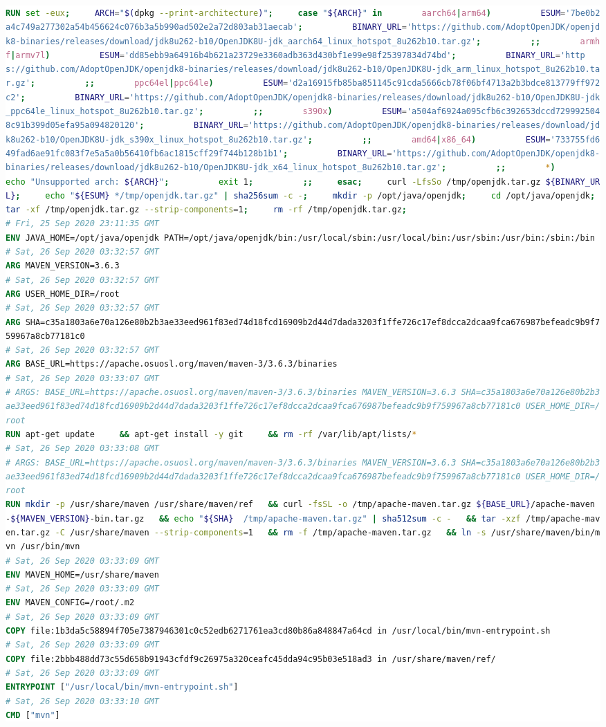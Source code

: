 ```dockerfile
RUN set -eux;     ARCH="$(dpkg --print-architecture)";     case "${ARCH}" in        aarch64|arm64)          ESUM='7be0b2a4c749a277302a54b456624c076b3a5b990ad502e2a72d803ab31aecab';          BINARY_URL='https://github.com/AdoptOpenJDK/openjdk8-binaries/releases/download/jdk8u262-b10/OpenJDK8U-jdk_aarch64_linux_hotspot_8u262b10.tar.gz';          ;;        armhf|armv7l)          ESUM='dd85ebb9a64916b4b621a23729e3360adb363d430bf1e99e98f25397834d74bd';          BINARY_URL='https://github.com/AdoptOpenJDK/openjdk8-binaries/releases/download/jdk8u262-b10/OpenJDK8U-jdk_arm_linux_hotspot_8u262b10.tar.gz';          ;;        ppc64el|ppc64le)          ESUM='d2a16915fb85ba851145c91cda5666cb78f06bf4713a2b3bdce813779ff972c2';          BINARY_URL='https://github.com/AdoptOpenJDK/openjdk8-binaries/releases/download/jdk8u262-b10/OpenJDK8U-jdk_ppc64le_linux_hotspot_8u262b10.tar.gz';          ;;        s390x)          ESUM='a504af6924a095cfb6c392653dccd7299925048c91b399d05efa95a094820120';          BINARY_URL='https://github.com/AdoptOpenJDK/openjdk8-binaries/releases/download/jdk8u262-b10/OpenJDK8U-jdk_s390x_linux_hotspot_8u262b10.tar.gz';          ;;        amd64|x86_64)          ESUM='733755fd649fad6ae91fc083f7e5a5a0b56410fb6ac1815cff29f744b128b1b1';          BINARY_URL='https://github.com/AdoptOpenJDK/openjdk8-binaries/releases/download/jdk8u262-b10/OpenJDK8U-jdk_x64_linux_hotspot_8u262b10.tar.gz';          ;;        *)          echo "Unsupported arch: ${ARCH}";          exit 1;          ;;     esac;     curl -LfsSo /tmp/openjdk.tar.gz ${BINARY_URL};     echo "${ESUM} */tmp/openjdk.tar.gz" | sha256sum -c -;     mkdir -p /opt/java/openjdk;     cd /opt/java/openjdk;     tar -xf /tmp/openjdk.tar.gz --strip-components=1;     rm -rf /tmp/openjdk.tar.gz;
# Fri, 25 Sep 2020 23:11:35 GMT
ENV JAVA_HOME=/opt/java/openjdk PATH=/opt/java/openjdk/bin:/usr/local/sbin:/usr/local/bin:/usr/sbin:/usr/bin:/sbin:/bin
# Sat, 26 Sep 2020 03:32:57 GMT
ARG MAVEN_VERSION=3.6.3
# Sat, 26 Sep 2020 03:32:57 GMT
ARG USER_HOME_DIR=/root
# Sat, 26 Sep 2020 03:32:57 GMT
ARG SHA=c35a1803a6e70a126e80b2b3ae33eed961f83ed74d18fcd16909b2d44d7dada3203f1ffe726c17ef8dcca2dcaa9fca676987befeadc9b9f759967a8cb77181c0
# Sat, 26 Sep 2020 03:32:57 GMT
ARG BASE_URL=https://apache.osuosl.org/maven/maven-3/3.6.3/binaries
# Sat, 26 Sep 2020 03:33:07 GMT
# ARGS: BASE_URL=https://apache.osuosl.org/maven/maven-3/3.6.3/binaries MAVEN_VERSION=3.6.3 SHA=c35a1803a6e70a126e80b2b3ae33eed961f83ed74d18fcd16909b2d44d7dada3203f1ffe726c17ef8dcca2dcaa9fca676987befeadc9b9f759967a8cb77181c0 USER_HOME_DIR=/root
RUN apt-get update     && apt-get install -y git     && rm -rf /var/lib/apt/lists/*
# Sat, 26 Sep 2020 03:33:08 GMT
# ARGS: BASE_URL=https://apache.osuosl.org/maven/maven-3/3.6.3/binaries MAVEN_VERSION=3.6.3 SHA=c35a1803a6e70a126e80b2b3ae33eed961f83ed74d18fcd16909b2d44d7dada3203f1ffe726c17ef8dcca2dcaa9fca676987befeadc9b9f759967a8cb77181c0 USER_HOME_DIR=/root
RUN mkdir -p /usr/share/maven /usr/share/maven/ref   && curl -fsSL -o /tmp/apache-maven.tar.gz ${BASE_URL}/apache-maven-${MAVEN_VERSION}-bin.tar.gz   && echo "${SHA}  /tmp/apache-maven.tar.gz" | sha512sum -c -   && tar -xzf /tmp/apache-maven.tar.gz -C /usr/share/maven --strip-components=1   && rm -f /tmp/apache-maven.tar.gz   && ln -s /usr/share/maven/bin/mvn /usr/bin/mvn
# Sat, 26 Sep 2020 03:33:09 GMT
ENV MAVEN_HOME=/usr/share/maven
# Sat, 26 Sep 2020 03:33:09 GMT
ENV MAVEN_CONFIG=/root/.m2
# Sat, 26 Sep 2020 03:33:09 GMT
COPY file:1b3da5c58894f705e7387946301c0c52edb6271761ea3cd80b86a848847a64cd in /usr/local/bin/mvn-entrypoint.sh 
# Sat, 26 Sep 2020 03:33:09 GMT
COPY file:2bbb488dd73c55d658b91943cfdf9c26975a320ceafc45dda94c95b03e518ad3 in /usr/share/maven/ref/ 
# Sat, 26 Sep 2020 03:33:09 GMT
ENTRYPOINT ["/usr/local/bin/mvn-entrypoint.sh"]
# Sat, 26 Sep 2020 03:33:10 GMT
CMD ["mvn"]
```
